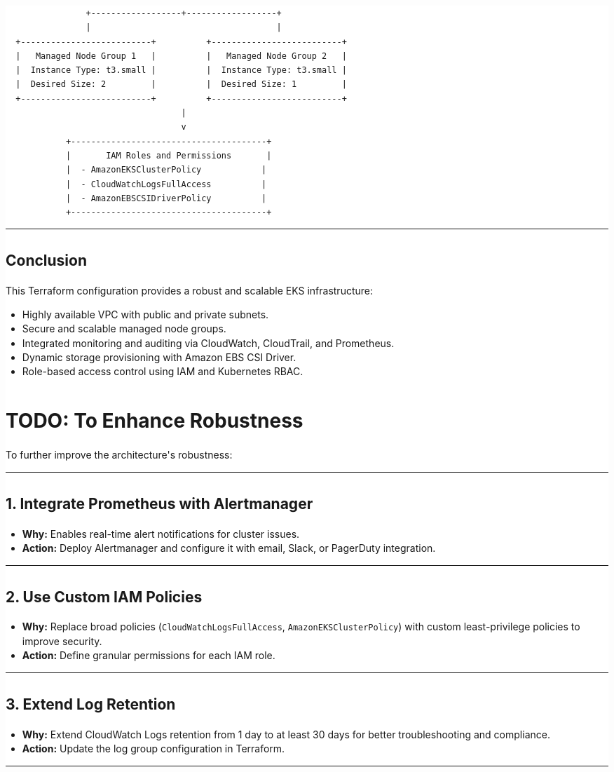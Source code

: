 ```
                +------------------+------------------+
                |                                     |
  +--------------------------+          +--------------------------+
  |   Managed Node Group 1   |          |   Managed Node Group 2   |
  |  Instance Type: t3.small |          |  Instance Type: t3.small |
  |  Desired Size: 2         |          |  Desired Size: 1         |
  +--------------------------+          +--------------------------+
                                   |
                                   v
            +---------------------------------------+
            |       IAM Roles and Permissions       |
            |  - AmazonEKSClusterPolicy            |
            |  - CloudWatchLogsFullAccess          |
            |  - AmazonEBSCSIDriverPolicy          |
            +---------------------------------------+
```

---

## **Conclusion**

This Terraform configuration provides a robust and scalable EKS infrastructure:
- Highly available VPC with public and private subnets.
- Secure and scalable managed node groups.
- Integrated monitoring and auditing via CloudWatch, CloudTrail, and Prometheus.
- Dynamic storage provisioning with Amazon EBS CSI Driver.
- Role-based access control using IAM and Kubernetes RBAC.

# TODO: To Enhance Robustness

To further improve the architecture's robustness:

---

## 1. Integrate Prometheus with Alertmanager
- **Why:** Enables real-time alert notifications for cluster issues.
- **Action:** Deploy Alertmanager and configure it with email, Slack, or PagerDuty integration.

---

## 2. Use Custom IAM Policies
- **Why:** Replace broad policies (`CloudWatchLogsFullAccess`, `AmazonEKSClusterPolicy`) with custom least-privilege policies to improve security.
- **Action:** Define granular permissions for each IAM role.

---

## 3. Extend Log Retention
- **Why:** Extend CloudWatch Logs retention from 1 day to at least 30 days for better troubleshooting and compliance.
- **Action:** Update the log group configuration in Terraform.

---